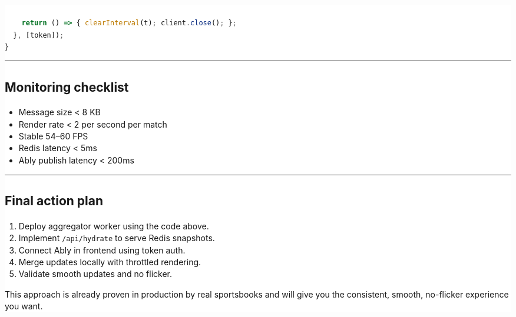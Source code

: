 ```ts

    return () => { clearInterval(t); client.close(); };
  }, [token]);
}
```

---

## Monitoring checklist
- Message size < 8 KB
- Render rate < 2 per second per match
- Stable 54–60 FPS
- Redis latency < 5ms
- Ably publish latency < 200ms

---

## Final action plan
1. Deploy aggregator worker using the code above.
2. Implement `/api/hydrate` to serve Redis snapshots.
3. Connect Ably in frontend using token auth.
4. Merge updates locally with throttled rendering.
5. Validate smooth updates and no flicker.

This approach is already proven in production by real sportsbooks and will give you the consistent, smooth, no-flicker experience you want.

